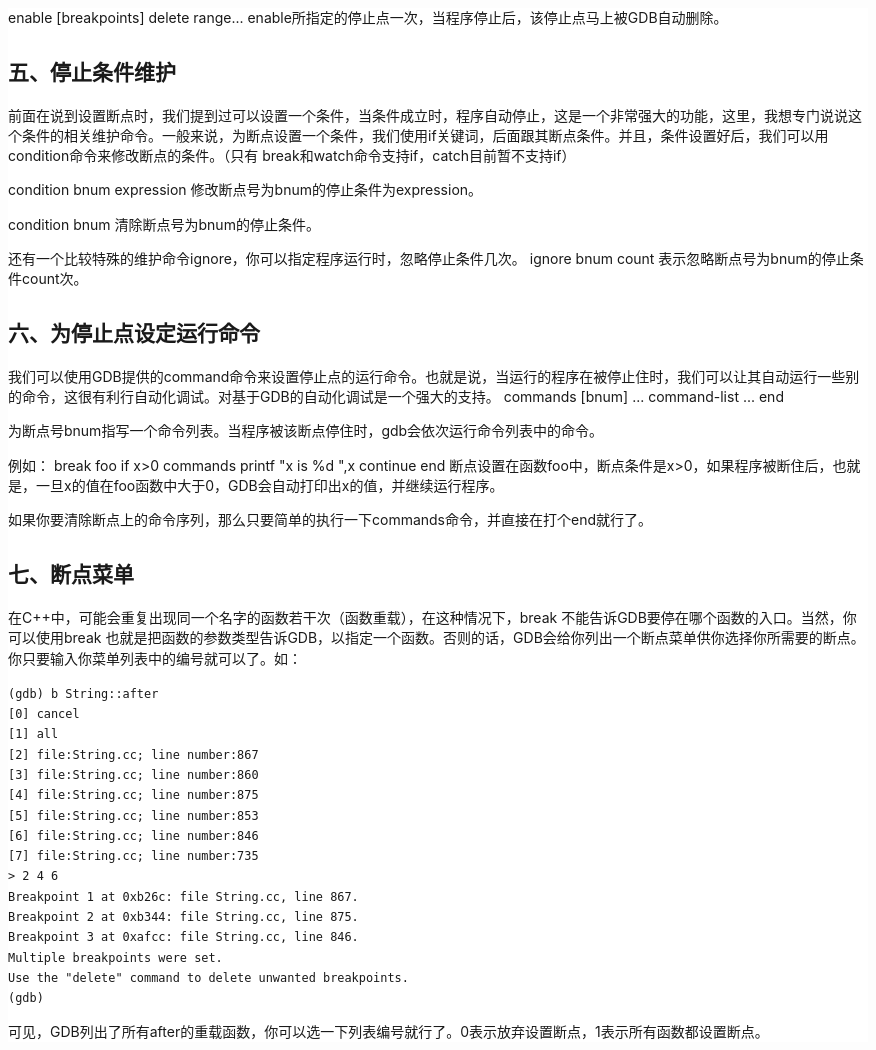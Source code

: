 enable [breakpoints] delete range...
enable所指定的停止点一次，当程序停止后，该停止点马上被GDB自动删除。

## 五、停止条件维护

前面在说到设置断点时，我们提到过可以设置一个条件，当条件成立时，程序自动停止，这是一个非常强大的功能，这里，我想专门说说这个条件的相关维护命令。一般来说，为断点设置一个条件，我们使用if关键词，后面跟其断点条件。并且，条件设置好后，我们可以用condition命令来修改断点的条件。（只有 break和watch命令支持if，catch目前暂不支持if）

condition bnum expression
修改断点号为bnum的停止条件为expression。

condition bnum
清除断点号为bnum的停止条件。

还有一个比较特殊的维护命令ignore，你可以指定程序运行时，忽略停止条件几次。
ignore bnum count
表示忽略断点号为bnum的停止条件count次。

## 六、为停止点设定运行命令

我们可以使用GDB提供的command命令来设置停止点的运行命令。也就是说，当运行的程序在被停止住时，我们可以让其自动运行一些别的命令，这很有利行自动化调试。对基于GDB的自动化调试是一个强大的支持。
commands [bnum]
... command-list ...
end

为断点号bnum指写一个命令列表。当程序被该断点停住时，gdb会依次运行命令列表中的命令。

例如：
break foo if x>0
commands
printf "x is %d ",x
continue
end
断点设置在函数foo中，断点条件是x>0，如果程序被断住后，也就是，一旦x的值在foo函数中大于0，GDB会自动打印出x的值，并继续运行程序。

如果你要清除断点上的命令序列，那么只要简单的执行一下commands命令，并直接在打个end就行了。

## 七、断点菜单

在C++中，可能会重复出现同一个名字的函数若干次（函数重载），在这种情况下，break 不能告诉GDB要停在哪个函数的入口。当然，你可以使用break 也就是把函数的参数类型告诉GDB，以指定一个函数。否则的话，GDB会给你列出一个断点菜单供你选择你所需要的断点。你只要输入你菜单列表中的编号就可以了。如：

	(gdb) b String::after
	[0] cancel
	[1] all
	[2] file:String.cc; line number:867
	[3] file:String.cc; line number:860
	[4] file:String.cc; line number:875
	[5] file:String.cc; line number:853
	[6] file:String.cc; line number:846
	[7] file:String.cc; line number:735
	> 2 4 6
	Breakpoint 1 at 0xb26c: file String.cc, line 867.
	Breakpoint 2 at 0xb344: file String.cc, line 875.
	Breakpoint 3 at 0xafcc: file String.cc, line 846.
	Multiple breakpoints were set.
	Use the "delete" command to delete unwanted breakpoints.
	(gdb)
可见，GDB列出了所有after的重载函数，你可以选一下列表编号就行了。0表示放弃设置断点，1表示所有函数都设置断点。

